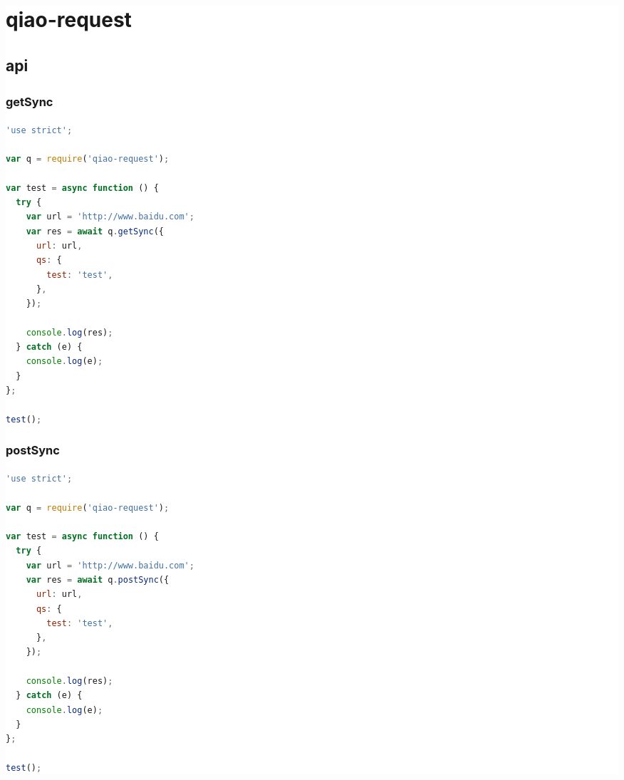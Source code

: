 # qiao-request

## api

### getSync

```javascript
'use strict';

var q = require('qiao-request');

var test = async function () {
  try {
    var url = 'http://www.baidu.com';
    var res = await q.getSync({
      url: url,
      qs: {
        test: 'test',
      },
    });

    console.log(res);
  } catch (e) {
    console.log(e);
  }
};

test();
```

### postSync

```javascript
'use strict';

var q = require('qiao-request');

var test = async function () {
  try {
    var url = 'http://www.baidu.com';
    var res = await q.postSync({
      url: url,
      qs: {
        test: 'test',
      },
    });

    console.log(res);
  } catch (e) {
    console.log(e);
  }
};

test();
```
